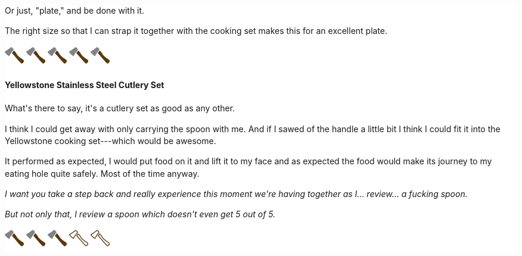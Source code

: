 Or just, "plate," and be done with it.

The right size so that I can strap it together with the cooking set makes this for an excellent plate.

<img src="/assets/posts/2015/september/a-finn-in-the-forest-part-i/axe-filled.png" alt="">
<img src="/assets/posts/2015/september/a-finn-in-the-forest-part-i/axe-filled.png" alt="">
<img src="/assets/posts/2015/september/a-finn-in-the-forest-part-i/axe-filled.png" alt="">
<img src="/assets/posts/2015/september/a-finn-in-the-forest-part-i/axe-filled.png" alt="">
<img src="/assets/posts/2015/september/a-finn-in-the-forest-part-i/axe-filled.png" alt="Rated 5 out of 5 Crazy Dave’s axes.">

####  Yellowstone Stainless Steel Cutlery Set

What's there to say, it's a cutlery set as good as any other.

I think I could get away with only carrying the spoon with me. And if I sawed of the handle a little bit I think I could fit it into the Yellowstone cooking set---which would be awesome.

It performed as expected, I would put food on it and lift it to my face and as expected the food would make its journey to my eating hole quite safely. Most of the time anyway.

*I want you take a step back and really experience this moment we're having together as I... review... a fucking spoon.*

*But not only that, I review a spoon which doesn't even get 5 out of 5.* 

<img src="/assets/posts/2015/september/a-finn-in-the-forest-part-i/axe-filled.png" alt="">
<img src="/assets/posts/2015/september/a-finn-in-the-forest-part-i/axe-filled.png" alt="">
<img src="/assets/posts/2015/september/a-finn-in-the-forest-part-i/axe-filled.png" alt="">
<img src="/assets/posts/2015/september/a-finn-in-the-forest-part-i/axe-outline.png" alt="">
<img src="/assets/posts/2015/september/a-finn-in-the-forest-part-i/axe-outline.png" alt="Rated 3 out of 5 Crazy Dave’s axes.">

